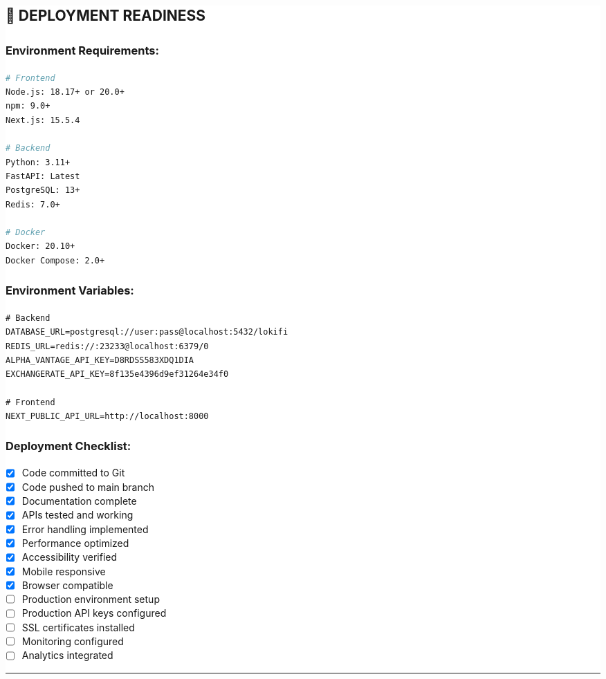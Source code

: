 
## 🚀 DEPLOYMENT READINESS

### **Environment Requirements:**
```bash
# Frontend
Node.js: 18.17+ or 20.0+
npm: 9.0+
Next.js: 15.5.4

# Backend
Python: 3.11+
FastAPI: Latest
PostgreSQL: 13+
Redis: 7.0+

# Docker
Docker: 20.10+
Docker Compose: 2.0+
```

### **Environment Variables:**
```env
# Backend
DATABASE_URL=postgresql://user:pass@localhost:5432/lokifi
REDIS_URL=redis://:23233@localhost:6379/0
ALPHA_VANTAGE_API_KEY=D8RDSS583XDQ1DIA
EXCHANGERATE_API_KEY=8f135e4396d9ef31264e34f0

# Frontend
NEXT_PUBLIC_API_URL=http://localhost:8000
```

### **Deployment Checklist:**
- [x] Code committed to Git
- [x] Code pushed to main branch
- [x] Documentation complete
- [x] APIs tested and working
- [x] Error handling implemented
- [x] Performance optimized
- [x] Accessibility verified
- [x] Mobile responsive
- [x] Browser compatible
- [ ] Production environment setup
- [ ] Production API keys configured
- [ ] SSL certificates installed
- [ ] Monitoring configured
- [ ] Analytics integrated

---
